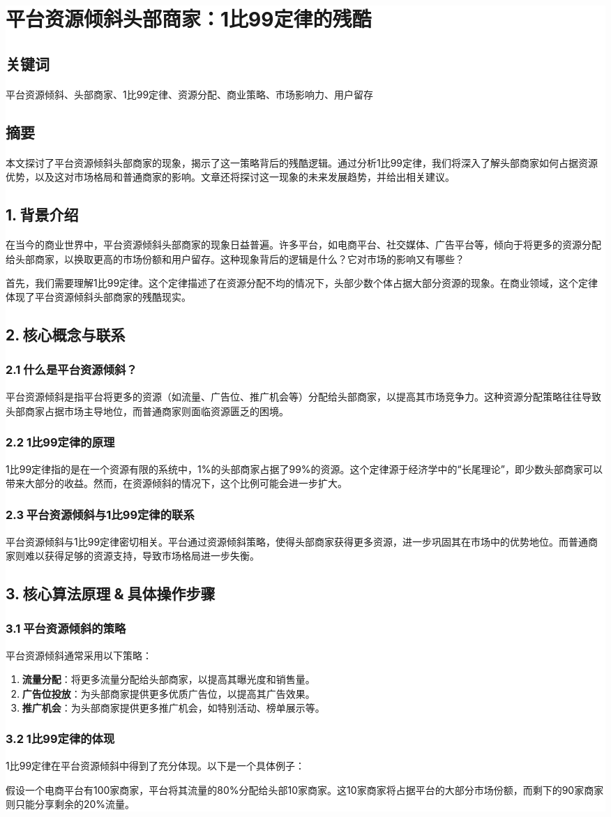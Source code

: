                  

# 平台资源倾斜头部商家：1比99定律的残酷

## 关键词

平台资源倾斜、头部商家、1比99定律、资源分配、商业策略、市场影响力、用户留存

## 摘要

本文探讨了平台资源倾斜头部商家的现象，揭示了这一策略背后的残酷逻辑。通过分析1比99定律，我们将深入了解头部商家如何占据资源优势，以及这对市场格局和普通商家的影响。文章还将探讨这一现象的未来发展趋势，并给出相关建议。

## 1. 背景介绍

在当今的商业世界中，平台资源倾斜头部商家的现象日益普遍。许多平台，如电商平台、社交媒体、广告平台等，倾向于将更多的资源分配给头部商家，以换取更高的市场份额和用户留存。这种现象背后的逻辑是什么？它对市场的影响又有哪些？

首先，我们需要理解1比99定律。这个定律描述了在资源分配不均的情况下，头部少数个体占据大部分资源的现象。在商业领域，这个定律体现了平台资源倾斜头部商家的残酷现实。

## 2. 核心概念与联系

### 2.1 什么是平台资源倾斜？

平台资源倾斜是指平台将更多的资源（如流量、广告位、推广机会等）分配给头部商家，以提高其市场竞争力。这种资源分配策略往往导致头部商家占据市场主导地位，而普通商家则面临资源匮乏的困境。

### 2.2 1比99定律的原理

1比99定律指的是在一个资源有限的系统中，1%的头部商家占据了99%的资源。这个定律源于经济学中的“长尾理论”，即少数头部商家可以带来大部分的收益。然而，在资源倾斜的情况下，这个比例可能会进一步扩大。

### 2.3 平台资源倾斜与1比99定律的联系

平台资源倾斜与1比99定律密切相关。平台通过资源倾斜策略，使得头部商家获得更多资源，进一步巩固其在市场中的优势地位。而普通商家则难以获得足够的资源支持，导致市场格局进一步失衡。

## 3. 核心算法原理 & 具体操作步骤

### 3.1 平台资源倾斜的策略

平台资源倾斜通常采用以下策略：

1. **流量分配**：将更多流量分配给头部商家，以提高其曝光度和销售量。
2. **广告位投放**：为头部商家提供更多优质广告位，以提高其广告效果。
3. **推广机会**：为头部商家提供更多推广机会，如特别活动、榜单展示等。

### 3.2 1比99定律的体现

1比99定律在平台资源倾斜中得到了充分体现。以下是一个具体例子：

假设一个电商平台有100家商家，平台将其流量的80%分配给头部10家商家。这10家商家将占据平台的大部分市场份额，而剩下的90家商家则只能分享剩余的20%流量。

